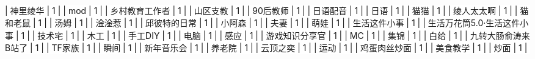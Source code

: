 | 神里绫华 | 1 |
| mod | 1 |
| 乡村教育工作者 | 1 |
| 山区支教 | 1 |
| 90后教师 | 1 |
| 日语配音 | 1 |
| 日语 | 1 |
| 猫猫 | 1 |
| 绫人太太啊 | 1 |
| 猫和老鼠 | 1 |
| 汤姆 | 1 |
| 淦淦惹 | 1 |
| 邱彼特的日常 | 1 |
| 小阿森 | 1 |
| 夫妻 | 1 |
| 萌娃 | 1 |
| 生活这件小事 | 1 |
| 生活万花筒5.0·生活这件小事 | 1 |
| 技术宅 | 1 |
| 木工 | 1 |
| 手工DIY | 1 |
| 电脑 | 1 |
| 感应 | 1 |
| 游戏知识分享官 | 1 |
| MC | 1 |
| 集锦 | 1 |
| 白给 | 1 |
| 九转大肠俞涛来B站了 | 1 |
| TF家族 | 1 |
| 瞬间 | 1 |
| 新年音乐会 | 1 |
| 养老院 | 1 |
| 云顶之奕 | 1 |
| 运动 | 1 |
| 鸡蛋肉丝炒面 | 1 |
| 美食教学 | 1 |
| 炒面 | 1 |